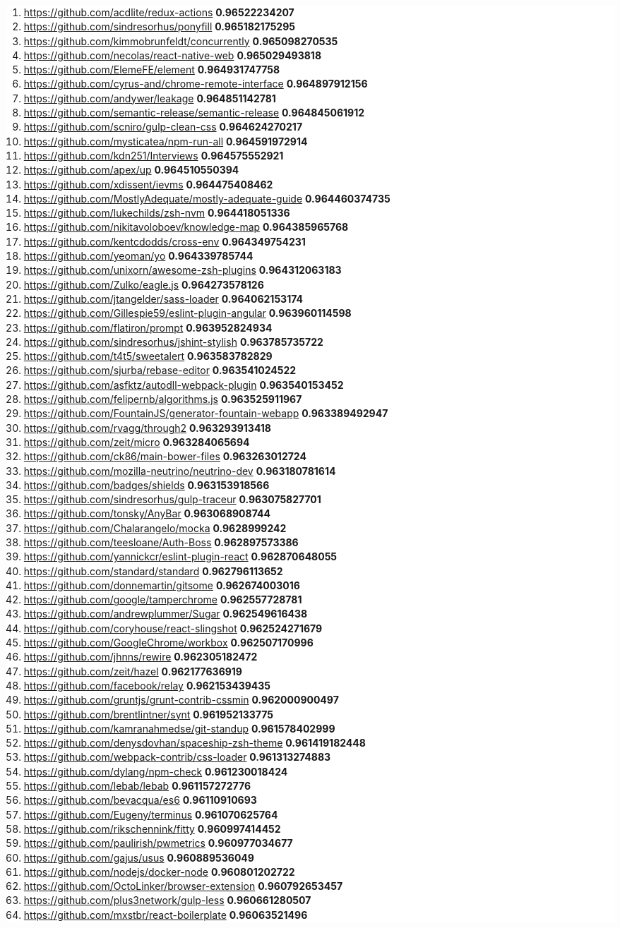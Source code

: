  1. https://github.com/acdlite/redux-actions **0.96522234207**
 1. https://github.com/sindresorhus/ponyfill **0.965182175295**
 1. https://github.com/kimmobrunfeldt/concurrently **0.965098270535**
 1. https://github.com/necolas/react-native-web **0.965029493818**
 1. https://github.com/ElemeFE/element **0.964931747758**
 1. https://github.com/cyrus-and/chrome-remote-interface **0.964897912156**
 1. https://github.com/andywer/leakage **0.964851142781**
 1. https://github.com/semantic-release/semantic-release **0.964845061912**
 1. https://github.com/scniro/gulp-clean-css **0.964624270217**
 1. https://github.com/mysticatea/npm-run-all **0.964591972914**
 1. https://github.com/kdn251/Interviews **0.964575552921**
 1. https://github.com/apex/up **0.964510550394**
 1. https://github.com/xdissent/ievms **0.964475408462**
 1. https://github.com/MostlyAdequate/mostly-adequate-guide **0.964460374735**
 1. https://github.com/lukechilds/zsh-nvm **0.964418051336**
 1. https://github.com/nikitavoloboev/knowledge-map **0.964385965768**
 1. https://github.com/kentcdodds/cross-env **0.964349754231**
 1. https://github.com/yeoman/yo **0.964339785744**
 1. https://github.com/unixorn/awesome-zsh-plugins **0.964312063183**
 1. https://github.com/Zulko/eagle.js **0.964273578126**
 1. https://github.com/jtangelder/sass-loader **0.964062153174**
 1. https://github.com/Gillespie59/eslint-plugin-angular **0.963960114598**
 1. https://github.com/flatiron/prompt **0.963952824934**
 1. https://github.com/sindresorhus/jshint-stylish **0.963785735722**
 1. https://github.com/t4t5/sweetalert **0.963583782829**
 1. https://github.com/sjurba/rebase-editor **0.963541024522**
 1. https://github.com/asfktz/autodll-webpack-plugin **0.963540153452**
 1. https://github.com/felipernb/algorithms.js **0.963525911967**
 1. https://github.com/FountainJS/generator-fountain-webapp **0.963389492947**
 1. https://github.com/rvagg/through2 **0.963293913418**
 1. https://github.com/zeit/micro **0.963284065694**
 1. https://github.com/ck86/main-bower-files **0.963263012724**
 1. https://github.com/mozilla-neutrino/neutrino-dev **0.963180781614**
 1. https://github.com/badges/shields **0.963153918566**
 1. https://github.com/sindresorhus/gulp-traceur **0.963075827701**
 1. https://github.com/tonsky/AnyBar **0.963068908744**
 1. https://github.com/Chalarangelo/mocka **0.9628999242**
 1. https://github.com/teesloane/Auth-Boss **0.962897573386**
 1. https://github.com/yannickcr/eslint-plugin-react **0.962870648055**
 1. https://github.com/standard/standard **0.962796113652**
 1. https://github.com/donnemartin/gitsome **0.962674003016**
 1. https://github.com/google/tamperchrome **0.962557728781**
 1. https://github.com/andrewplummer/Sugar **0.962549616438**
 1. https://github.com/coryhouse/react-slingshot **0.962524271679**
 1. https://github.com/GoogleChrome/workbox **0.962507170996**
 1. https://github.com/jhnns/rewire **0.962305182472**
 1. https://github.com/zeit/hazel **0.962177636919**
 1. https://github.com/facebook/relay **0.962153439435**
 1. https://github.com/gruntjs/grunt-contrib-cssmin **0.962000900497**
 1. https://github.com/brentlintner/synt **0.961952133775**
 1. https://github.com/kamranahmedse/git-standup **0.961578402999**
 1. https://github.com/denysdovhan/spaceship-zsh-theme **0.961419182448**
 1. https://github.com/webpack-contrib/css-loader **0.961313274883**
 1. https://github.com/dylang/npm-check **0.961230018424**
 1. https://github.com/lebab/lebab **0.961157272776**
 1. https://github.com/bevacqua/es6 **0.96110910693**
 1. https://github.com/Eugeny/terminus **0.961070625764**
 1. https://github.com/rikschennink/fitty **0.960997414452**
 1. https://github.com/paulirish/pwmetrics **0.960977034677**
 1. https://github.com/gajus/usus **0.960889536049**
 1. https://github.com/nodejs/docker-node **0.960801202722**
 1. https://github.com/OctoLinker/browser-extension **0.960792653457**
 1. https://github.com/plus3network/gulp-less **0.960661280507**
 1. https://github.com/mxstbr/react-boilerplate **0.96063521496**